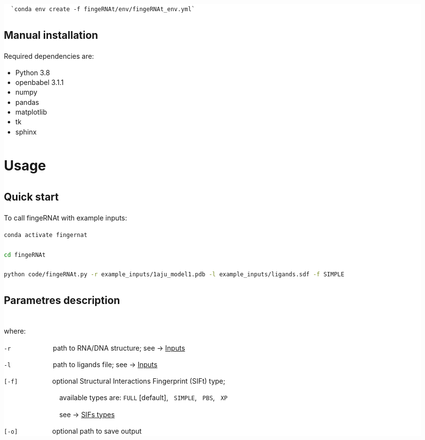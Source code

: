       `conda env create -f fingeRNAt/env/fingeRNAt_env.yml`


## Manual installation

Required dependencies are:

- Python 3.8
- openbabel 3.1.1
- numpy  
- pandas
- matplotlib
- tk
- sphinx


# Usage

## Quick start

To call fingeRNAt with example inputs:

```bash
conda activate fingernat

cd fingeRNAt

python code/fingeRNAt.py -r example_inputs/1aju_model1.pdb -l example_inputs/ligands.sdf -f SIMPLE
```

## Parametres description

<br/>
where:

`-r` &nbsp;&nbsp;&nbsp;&nbsp;&nbsp;&nbsp;&nbsp;&nbsp;&nbsp;&nbsp;&nbsp;&nbsp;&nbsp;&nbsp;&nbsp;&nbsp;&nbsp;&nbsp;&nbsp;&nbsp; path to RNA/DNA structure; see -> [Inputs](#Inputs)

`-l` &nbsp;&nbsp;&nbsp;&nbsp;&nbsp;&nbsp;&nbsp;&nbsp;&nbsp;&nbsp;&nbsp;&nbsp;&nbsp;&nbsp;&nbsp;&nbsp;&nbsp;&nbsp;&nbsp;&nbsp; path to ligands file; see -> [Inputs](#Inputs)

`[-f]` &nbsp;&nbsp;&nbsp;&nbsp;&nbsp;&nbsp;&nbsp;&nbsp;&nbsp;&nbsp;&nbsp;&nbsp;&nbsp;&nbsp;&nbsp;&nbsp; optional Structural Interactions Fingerprint (SIFt) type;

 &nbsp;&nbsp;&nbsp;&nbsp;&nbsp;&nbsp;&nbsp;&nbsp;&nbsp;&nbsp;&nbsp;&nbsp;&nbsp;&nbsp;&nbsp;&nbsp;&nbsp;&nbsp;&nbsp;&nbsp;&nbsp;&nbsp;&nbsp;&nbsp;&nbsp;&nbsp;&nbsp;&nbsp;   available types are: `FULL` [default], &nbsp;&nbsp;`SIMPLE`, &nbsp;&nbsp;`PBS`, &nbsp;&nbsp;`XP`

  &nbsp;&nbsp;&nbsp;&nbsp;&nbsp;&nbsp;&nbsp;&nbsp;&nbsp;&nbsp;&nbsp;&nbsp;&nbsp;&nbsp;&nbsp;&nbsp;&nbsp;&nbsp;&nbsp;&nbsp;&nbsp;&nbsp;&nbsp;&nbsp;&nbsp;&nbsp;&nbsp;&nbsp; see -> [SIFs types](#structural-interaction-fingerprints-sifs-types)

`[-o]` &nbsp;&nbsp;&nbsp;&nbsp;&nbsp;&nbsp;&nbsp;&nbsp;&nbsp;&nbsp;&nbsp;&nbsp;&nbsp;&nbsp;&nbsp;&nbsp; optional path to save output
